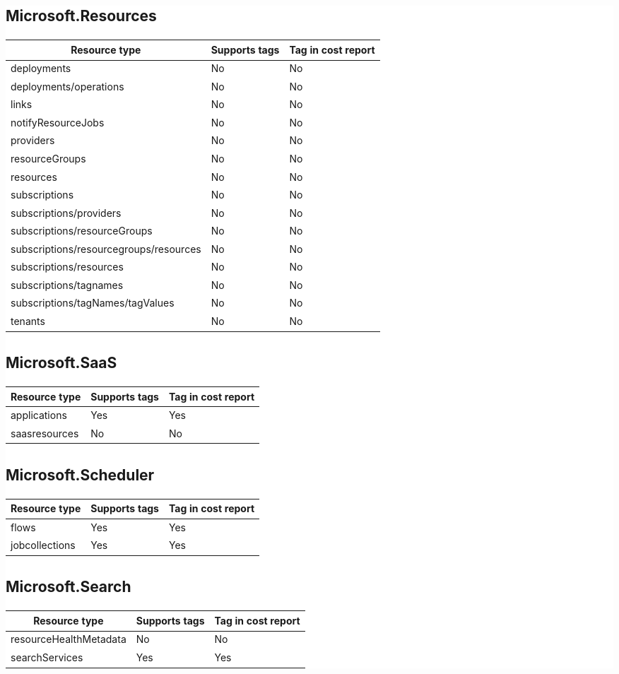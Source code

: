 ## Microsoft.Resources
| Resource type | Supports tags | Tag in cost report |
| ------------- | ----------- | ----------- |
| deployments | No |  No |
| deployments/operations | No |  No |
| links | No |  No |
| notifyResourceJobs | No |  No |
| providers | No |  No |
| resourceGroups | No |  No |
| resources | No |  No |
| subscriptions | No |  No |
| subscriptions/providers | No |  No |
| subscriptions/resourceGroups | No |  No |
| subscriptions/resourcegroups/resources | No |  No |
| subscriptions/resources | No |  No |
| subscriptions/tagnames | No |  No |
| subscriptions/tagNames/tagValues | No |  No |
| tenants | No |  No |

## Microsoft.SaaS
| Resource type | Supports tags | Tag in cost report |
| ------------- | ----------- | ----------- |
| applications | Yes | Yes |
| saasresources | No |  No |

## Microsoft.Scheduler
| Resource type | Supports tags | Tag in cost report |
| ------------- | ----------- | ----------- |
| flows | Yes | Yes |
| jobcollections | Yes | Yes |

## Microsoft.Search
| Resource type | Supports tags | Tag in cost report |
| ------------- | ----------- | ----------- |
| resourceHealthMetadata | No |  No |
| searchServices | Yes | Yes |
